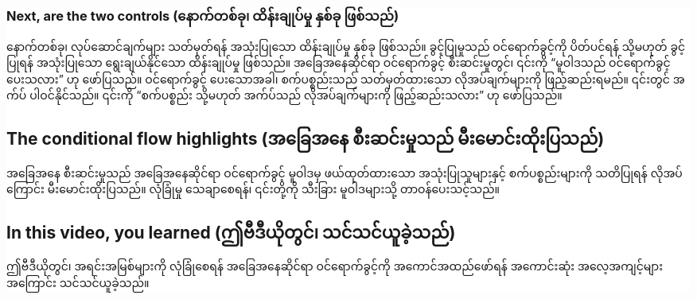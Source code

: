 ### Next, are the two controls (နောက်တစ်ခု၊ ထိန်းချုပ်မှု နှစ်ခု ဖြစ်သည်)

နောက်တစ်ခု၊ လုပ်ဆောင်ချက်များ သတ်မှတ်ရန် အသုံးပြုသော ထိန်းချုပ်မှု နှစ်ခု ဖြစ်သည်။ ခွင့်ပြုမှုသည် ဝင်ရောက်ခွင့်ကို ပိတ်ပင်ရန် သို့မဟုတ် ခွင့်ပြုရန် အသုံးပြုသော ရွေးချယ်နိုင်သော ထိန်းချုပ်မှု ဖြစ်သည်။ အခြေအနေဆိုင်ရာ ဝင်ရောက်ခွင့် စီးဆင်းမှုတွင်၊ ၎င်းကို “မူဝါဒသည် ဝင်ရောက်ခွင့် ပေးသလား” ဟု ဖော်ပြသည်။ ဝင်ရောက်ခွင့် ပေးသောအခါ၊ စက်ပစ္စည်းသည် သတ်မှတ်ထားသော လိုအပ်ချက်များကို ဖြည့်ဆည်းရမည်။ ၎င်းတွင် အက်ပ် ပါဝင်နိုင်သည်။ ၎င်းကို “စက်ပစ္စည်း သို့မဟုတ် အက်ပ်သည် လိုအပ်ချက်များကို ဖြည့်ဆည်းသလား” ဟု ဖော်ပြသည်။

## The conditional flow highlights (အခြေအနေ စီးဆင်းမှုသည် မီးမောင်းထိုးပြသည်)

အခြေအနေ စီးဆင်းမှုသည် အခြေအနေဆိုင်ရာ ဝင်ရောက်ခွင့် မူဝါဒမှ ဖယ်ထုတ်ထားသော အသုံးပြုသူများနှင့် စက်ပစ္စည်းများကို သတိပြုရန် လိုအပ်ကြောင်း မီးမောင်းထိုးပြသည်။ လုံခြုံမှု သေချာစေရန်၊ ၎င်းတို့ကို သီးခြား မူဝါဒများသို့ တာဝန်ပေးသင့်သည်။

## In this video, you learned (ဤဗီဒီယိုတွင်၊ သင်သင်ယူခဲ့သည်)

ဤဗီဒီယိုတွင်၊ အရင်းအမြစ်များကို လုံခြုံစေရန် အခြေအနေဆိုင်ရာ ဝင်ရောက်ခွင့်ကို အကောင်အထည်ဖော်ရန် အကောင်းဆုံး အလေ့အကျင့်များအကြောင်း သင်သင်ယူခဲ့သည်။
